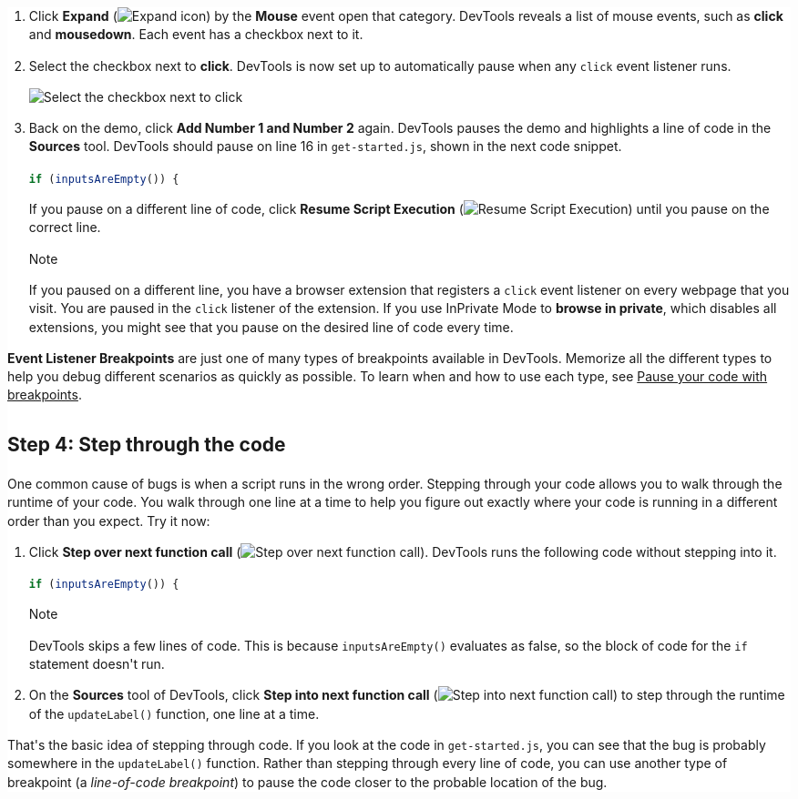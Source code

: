 1. Click **Expand** (![Expand icon](../media/expand-icon.msft.png)) by the **Mouse** event open that category.  DevTools reveals a list of mouse events, such as **click** and **mousedown**.  Each event has a checkbox next to it.

1. Select the checkbox next to **click**.  DevTools is now set up to automatically pause when any `click` event listener runs.

   ![Select the checkbox next to click](../media/javascript-sources-event-listener-breakpoint-mouse-click.msft.png)

1. Back on the demo, click **Add Number 1 and Number 2** again.  DevTools pauses the demo and highlights a line of code in the **Sources** tool.  DevTools should pause on line 16 in `get-started.js`, shown in the next code snippet.

    ```javascript
    if (inputsAreEmpty()) {
    ```

    If you pause on a different line of code, click **Resume Script Execution** (![Resume Script Execution](../media/resume-script-run-icon.msft.png)) until you pause on the correct line.

    > [!NOTE]
    > If you paused on a different line, you have a browser extension that registers a `click` event listener on every webpage that you visit.  You are paused in the `click` listener of the extension.  If you use InPrivate Mode to **browse in private**, which disables all extensions, you might see that you pause on the desired line of code every time.



**Event Listener Breakpoints** are just one of many types of breakpoints available in DevTools.  Memorize all the different types to help you debug different scenarios as quickly as possible.  To learn when and how to use each type, see [Pause your code with breakpoints](breakpoints.md).



## Step 4: Step through the code

One common cause of bugs is when a script runs in the wrong order.  Stepping through your code allows you to walk through the runtime of your code.  You walk through one line at a time to help you figure out exactly where your code is running in a different order than you expect.  Try it now:

1. Click **Step over next function call** (![Step over next function call](../media/step-over-icon.msft.png)).  DevTools runs the following code without stepping into it.

    ```javascript
    if (inputsAreEmpty()) {
    ```

    > [!NOTE]
    > DevTools skips a few lines of code.  This is because `inputsAreEmpty()` evaluates as false, so the block of code for the `if` statement doesn't run.

1. On the **Sources** tool of DevTools, click **Step into next function call** (![Step into next function call](../media/step-into-icon.msft.png)) to step through the runtime of the `updateLabel()` function, one line at a time.

That's the basic idea of stepping through code.  If you look at the code in `get-started.js`, you can see that the bug is probably somewhere in the `updateLabel()` function.  Rather than stepping through every line of code, you can use another type of breakpoint (a _line-of-code breakpoint_) to pause the code closer to the probable location of the bug.
